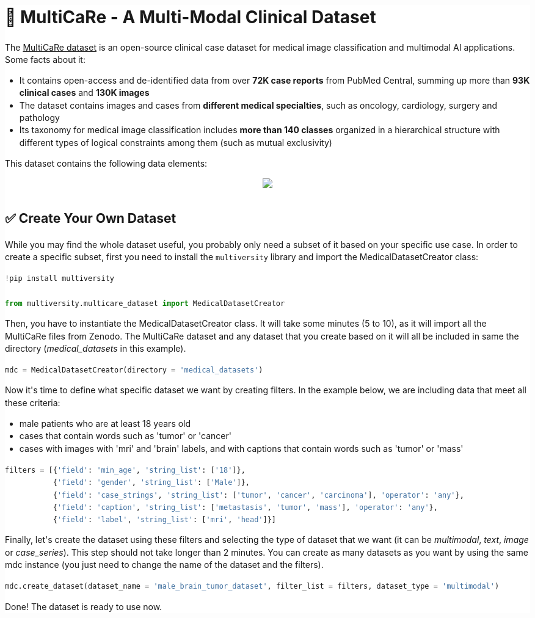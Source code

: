 # 🏥 MultiCaRe - A Multi-Modal Clinical Dataset

The [MultiCaRe dataset](https://doi.org/10.5281/zenodo.10079369) is an open-source clinical case dataset for medical image classification and multimodal AI applications. Some facts about it:
- It contains open-access and de-identified data from over __72K case reports__ from PubMed Central, summing up more than __93K clinical cases__ and __130K images__
- The dataset contains images and cases from __different medical specialties__, such as oncology, cardiology, surgery and pathology
- Its taxonomy for medical image classification includes __more than 140 classes__ organized in a hierarchical structure with different types of logical constraints among them (such as mutual exclusivity)

This dataset contains the following data elements:
<p align="center">
  <img src=https://github.com/user-attachments/assets/2c3f4009-dbca-4fe6-b3f0-ddbc58783cdf width="800">
</p>

## ✅ Create Your Own Dataset

While you may find the whole dataset useful, you probably only need a subset of it based on your specific use case. In order to create a specific subset, first you need to install the `multiversity` library and import the MedicalDatasetCreator class:
```python
!pip install multiversity

from multiversity.multicare_dataset import MedicalDatasetCreator
```
Then, you have to instantiate the MedicalDatasetCreator class. It will take some minutes (5 to 10), as it will import all the MultiCaRe files from Zenodo. The MultiCaRe dataset and any dataset that you create based on it will all be included in same the directory (_medical_datasets_ in this example).

```python
mdc = MedicalDatasetCreator(directory = 'medical_datasets')
```
Now it's time to define what specific dataset we want by creating filters. In the example below, we are including data that meet all these criteria:
- male patients who are at least 18 years old
- cases that contain words such as 'tumor' or 'cancer'
- cases with images with 'mri' and 'brain' labels, and with captions that contain words such as 'tumor' or 'mass'

```python
filters = [{'field': 'min_age', 'string_list': ['18']},
           {'field': 'gender', 'string_list': ['Male']},
           {'field': 'case_strings', 'string_list': ['tumor', 'cancer', 'carcinoma'], 'operator': 'any'},
           {'field': 'caption', 'string_list': ['metastasis', 'tumor', 'mass'], 'operator': 'any'},
           {'field': 'label', 'string_list': ['mri', 'head']}]
```
Finally, let's create the dataset using these filters and selecting the type of dataset that we want (it can be _multimodal_, _text_, _image_ or _case_series_). This step should not take longer than 2 minutes. You can create as many datasets as you want by using the same mdc instance (you just need to change the name of the dataset and the filters).
```python
mdc.create_dataset(dataset_name = 'male_brain_tumor_dataset', filter_list = filters, dataset_type = 'multimodal')
```
Done! The dataset is ready to use now. 
